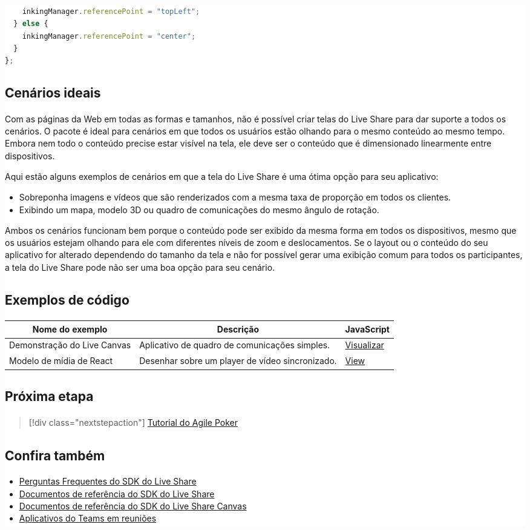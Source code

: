 ```javascript
    inkingManager.referencePoint = "topLeft";
  } else {
    inkingManager.referencePoint = "center";
  }
};
```

## <a name="ideal-scenarios"></a>Cenários ideais

Com as páginas da Web em todas as formas e tamanhos, não é possível criar telas do Live Share para dar suporte a todos os cenários. O pacote é ideal para cenários em que todos os usuários estão olhando para o mesmo conteúdo ao mesmo tempo. Embora nem todo o conteúdo precise estar visível na tela, ele deve ser o conteúdo que é dimensionado linearmente entre dispositivos.

Aqui estão alguns exemplos de cenários em que a tela do Live Share é uma ótima opção para seu aplicativo:

- Sobreponha imagens e vídeos que são renderizados com a mesma taxa de proporção em todos os clientes.
- Exibindo um mapa, modelo 3D ou quadro de comunicações do mesmo ângulo de rotação.

Ambos os cenários funcionam bem porque o conteúdo pode ser exibido da mesma forma em todos os dispositivos, mesmo que os usuários estejam olhando para ele com diferentes níveis de zoom e deslocamentos. Se o layout ou o conteúdo do seu aplicativo for alterado dependendo do tamanho da tela e não for possível gerar uma exibição comum para todos os participantes, a tela do Live Share pode não ser uma boa opção para seu cenário.

## <a name="code-samples"></a>Exemplos de código

| Nome do exemplo          | Descrição                            | JavaScript                                                                                |
| -------------------- | -------------------------------------- | ----------------------------------------------------------------------------------------- |
| Demonstração do Live Canvas     | Aplicativo de quadro de comunicações simples.         | [Visualizar](https://github.com/microsoft/live-share-sdk/tree/main/samples/03.live-canvas-demo) |
| Modelo de mídia de React | Desenhar sobre um player de vídeo sincronizado. | [View](https://aka.ms/liveshare-mediatemplate)                                            |

## <a name="next-step"></a>Próxima etapa

> [!div class="nextstepaction"]
> [Tutorial do Agile Poker](../sbs-teams-live-share.yml)

## <a name="see-also"></a>Confira também

- [Perguntas Frequentes do SDK do Live Share](teams-live-share-faq.md)
- [Documentos de referência do SDK do Live Share](/javascript/api/@microsoft/live-share/)
- [Documentos de referência do SDK do Live Share Canvas](/javascript/api/@microsoft/live-share-canvas/)
- [Aplicativos do Teams em reuniões](teams-apps-in-meetings.md)
